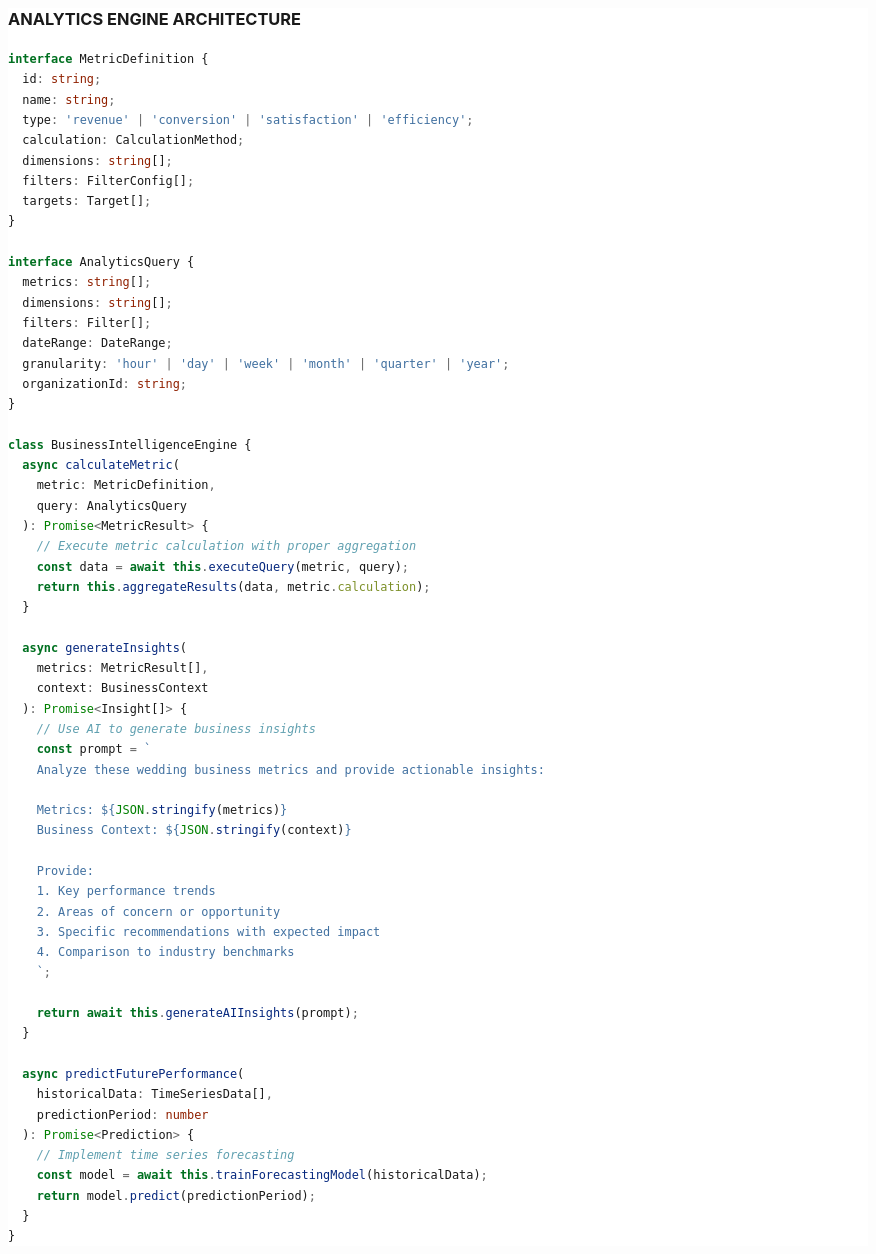### ANALYTICS ENGINE ARCHITECTURE
```typescript
interface MetricDefinition {
  id: string;
  name: string;
  type: 'revenue' | 'conversion' | 'satisfaction' | 'efficiency';
  calculation: CalculationMethod;
  dimensions: string[];
  filters: FilterConfig[];
  targets: Target[];
}

interface AnalyticsQuery {
  metrics: string[];
  dimensions: string[];
  filters: Filter[];
  dateRange: DateRange;
  granularity: 'hour' | 'day' | 'week' | 'month' | 'quarter' | 'year';
  organizationId: string;
}

class BusinessIntelligenceEngine {
  async calculateMetric(
    metric: MetricDefinition,
    query: AnalyticsQuery
  ): Promise<MetricResult> {
    // Execute metric calculation with proper aggregation
    const data = await this.executeQuery(metric, query);
    return this.aggregateResults(data, metric.calculation);
  }
  
  async generateInsights(
    metrics: MetricResult[],
    context: BusinessContext
  ): Promise<Insight[]> {
    // Use AI to generate business insights
    const prompt = `
    Analyze these wedding business metrics and provide actionable insights:
    
    Metrics: ${JSON.stringify(metrics)}
    Business Context: ${JSON.stringify(context)}
    
    Provide:
    1. Key performance trends
    2. Areas of concern or opportunity
    3. Specific recommendations with expected impact
    4. Comparison to industry benchmarks
    `;
    
    return await this.generateAIInsights(prompt);
  }
  
  async predictFuturePerformance(
    historicalData: TimeSeriesData[],
    predictionPeriod: number
  ): Promise<Prediction> {
    // Implement time series forecasting
    const model = await this.trainForecastingModel(historicalData);
    return model.predict(predictionPeriod);
  }
}
```

